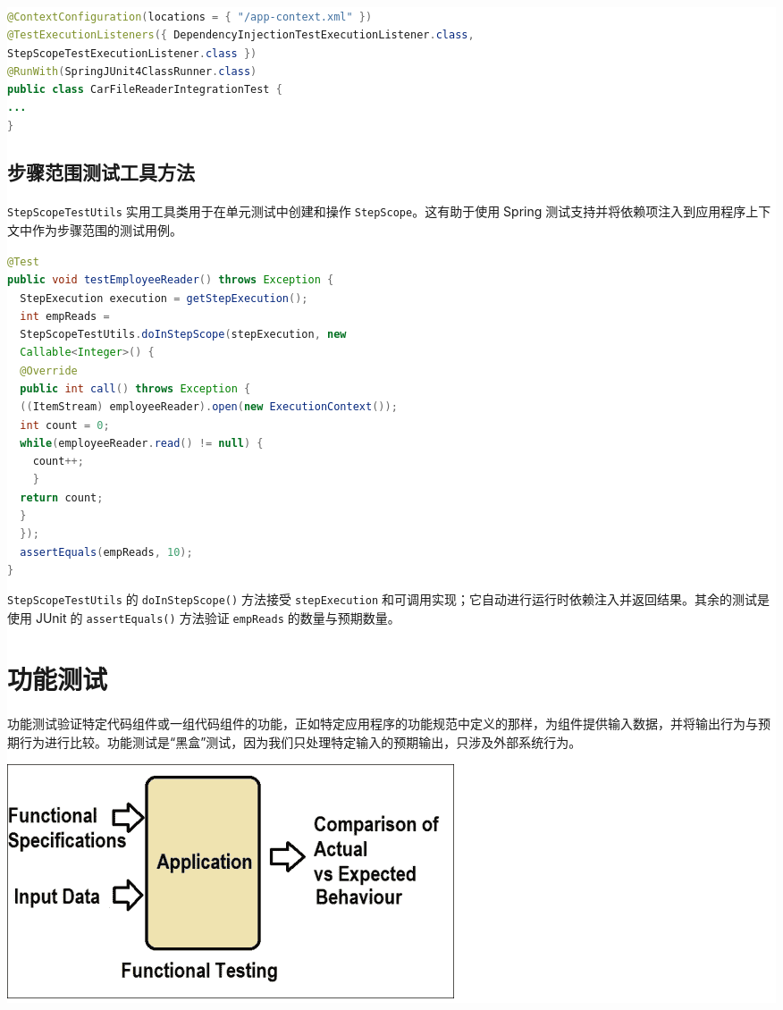 ```java
@ContextConfiguration(locations = { "/app-context.xml" })
@TestExecutionListeners({ DependencyInjectionTestExecutionListener.class,
StepScopeTestExecutionListener.class })
@RunWith(SpringJUnit4ClassRunner.class)
public class CarFileReaderIntegrationTest {
...
}
```

## 步骤范围测试工具方法

`StepScopeTestUtils` 实用工具类用于在单元测试中创建和操作 `StepScope`。这有助于使用 Spring 测试支持并将依赖项注入到应用程序上下文中作为步骤范围的测试用例。

```java
@Test
public void testEmployeeReader() throws Exception {
  StepExecution execution = getStepExecution();
  int empReads = 
  StepScopeTestUtils.doInStepScope(stepExecution, new 
  Callable<Integer>() {
  @Override
  public int call() throws Exception {
  ((ItemStream) employeeReader).open(new ExecutionContext());
  int count = 0;
  while(employeeReader.read() != null) {
    count++;
    }
  return count;
  }
  });
  assertEquals(empReads, 10);
}
```

`StepScopeTestUtils` 的 `doInStepScope()` 方法接受 `stepExecution` 和可调用实现；它自动进行运行时依赖注入并返回结果。其余的测试是使用 JUnit 的 `assertEquals()` 方法验证 `empReads` 的数量与预期数量。

# 功能测试

功能测试验证特定代码组件或一组代码组件的功能，正如特定应用程序的功能规范中定义的那样，为组件提供输入数据，并将输出行为与预期行为进行比较。功能测试是“黑盒”测试，因为我们只处理特定输入的预期输出，只涉及外部系统行为。

![功能测试](img/3372OS_09_03.jpg)
